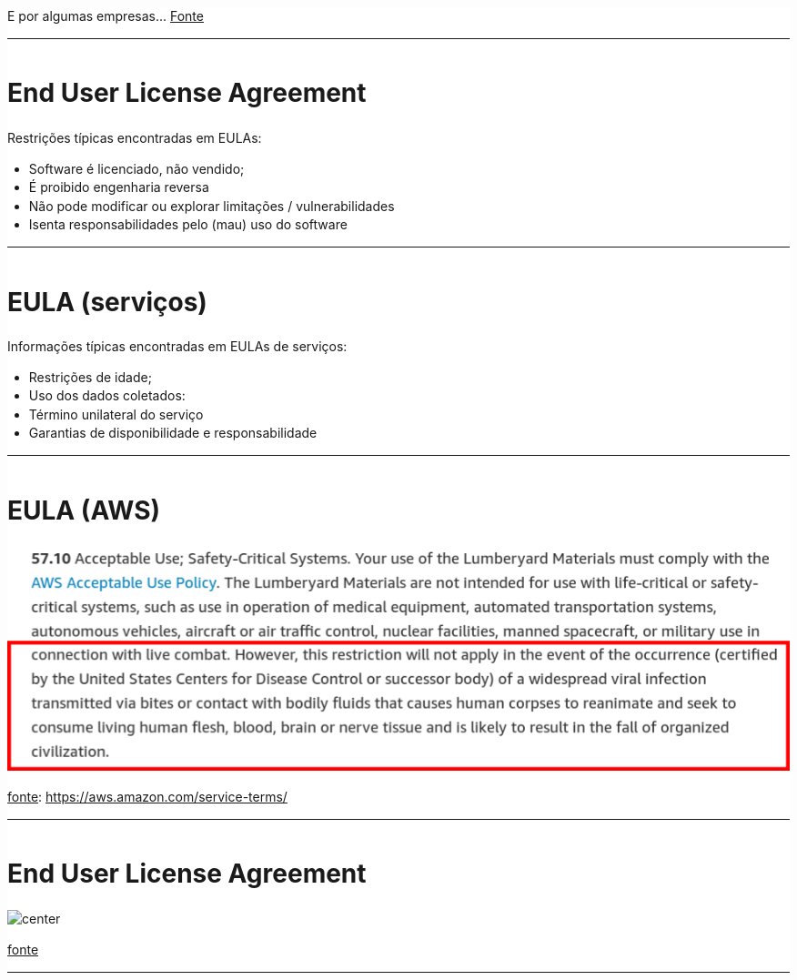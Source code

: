 E por algumas empresas... [Fonte](https://www.makeuseof.com/tag/10-ridiculous-eula-clauses-agreed/)

---
# End User License Agreement

Restrições típicas encontradas em EULAs:

* Software é licenciado, não vendido;
* É proibido engenharia reversa
* Não pode modificar ou explorar limitações / vulnerabilidades
* Isenta responsabilidades pelo (mau) uso do software

---
# EULA (serviços)

Informações típicas encontradas em EULAs de serviços:

* Restrições de idade;
* Uso dos dados coletados:
* Término unilateral do serviço
* Garantias de disponibilidade e responsabilidade

---
# EULA (AWS)

![center](aws-zombies.png)

[fonte](https://aws.amazon.com/service-terms/): https://aws.amazon.com/service-terms/

---
# End User License Agreement

![center](https://imgs.xkcd.com/comics/faust_20.png )

[fonte](https://xkcd.com/501/)

---